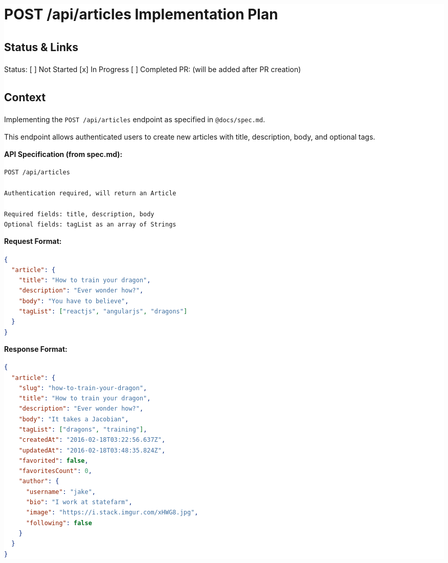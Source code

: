 # POST /api/articles Implementation Plan

## Status & Links

Status: [ ] Not Started [x] In Progress [ ] Completed
PR: (will be added after PR creation)

## Context

Implementing the `POST /api/articles` endpoint as specified in `@docs/spec.md`.

This endpoint allows authenticated users to create new articles with title, description, body, and optional tags.

**API Specification (from spec.md):**

```
POST /api/articles

Authentication required, will return an Article

Required fields: title, description, body
Optional fields: tagList as an array of Strings
```

**Request Format:**
```json
{
  "article": {
    "title": "How to train your dragon",
    "description": "Ever wonder how?",
    "body": "You have to believe",
    "tagList": ["reactjs", "angularjs", "dragons"]
  }
}
```

**Response Format:**
```json
{
  "article": {
    "slug": "how-to-train-your-dragon",
    "title": "How to train your dragon",
    "description": "Ever wonder how?",
    "body": "It takes a Jacobian",
    "tagList": ["dragons", "training"],
    "createdAt": "2016-02-18T03:22:56.637Z",
    "updatedAt": "2016-02-18T03:48:35.824Z",
    "favorited": false,
    "favoritesCount": 0,
    "author": {
      "username": "jake",
      "bio": "I work at statefarm",
      "image": "https://i.stack.imgur.com/xHWG8.jpg",
      "following": false
    }
  }
}
```
